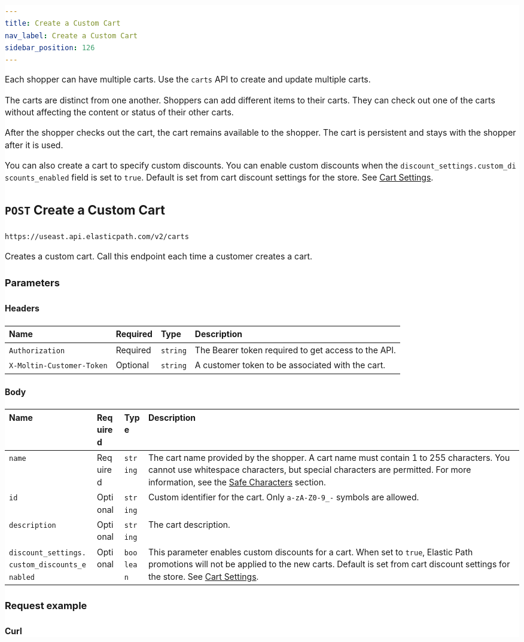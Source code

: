 ```yaml
---
title: Create a Custom Cart
nav_label: Create a Custom Cart
sidebar_position: 126
---
```


Each shopper can have multiple carts. Use the `carts` API to create and update multiple carts.

The carts are distinct from one another. Shoppers can add different items to their carts. They can check out one of the carts without affecting the content or status of their other carts.

After the shopper checks out the cart, the cart remains available to the shopper. The cart is persistent and stays with the shopper after it is used.

You can also create a cart to specify custom discounts. You can enable custom discounts when the `discount_settings.custom_discounts_enabled` field is set to `true`. Default is set from cart discount settings for the store. See [Cart Settings](/docs/api/settings/put-v-2-settings-cart).

## `POST` Create a Custom Cart

```http
https://useast.api.elasticpath.com/v2/carts
```

Creates a custom cart. Call this endpoint each time a customer creates a cart.

### Parameters

#### Headers

| Name                      | Required | Type     | Description                |
|:--------------------------|:---------|:---------|:---------------------------|
| `Authorization`           | Required | `string` | The Bearer token required to get access to the API. |
| `X-Moltin-Customer-Token` | Optional | `string` | A customer token to be associated with the cart. |

#### Body

| Name          | Required | Type     | Description                                                                                                                                                                                                                                                                    |
|:--------------|:---------|:---------|:-------------------------------------------------------------------------------------------------------------------------------------------------------------------------------------------------------------------------------------------------------------------------------|
| `name`        | Required | `string` | The cart name provided by the shopper. A cart name must contain 1 to 255 characters. You cannot use whitespace characters, but special characters are permitted. For more information, see the [Safe Characters](/guides/Getting-Started/safe-characters) section.   |
| `id`          | Optional | `string` | Custom identifier for the cart. Only `a-zA-Z0-9_-` symbols are allowed.                                                                                                                                                                                                        |
| `description` | Optional | `string` | The cart description.                                                                                                                                                                                                                                                          |
| `discount_settings.custom_discounts_enabled` | Optional | `boolean` | This parameter enables custom discounts for a cart. When set to `true`, Elastic Path promotions will not be applied to the new carts. Default is set from cart discount settings for the store. See [Cart Settings](/docs/api/settings/put-v-2-settings-cart). |

### Request example

#### Curl
